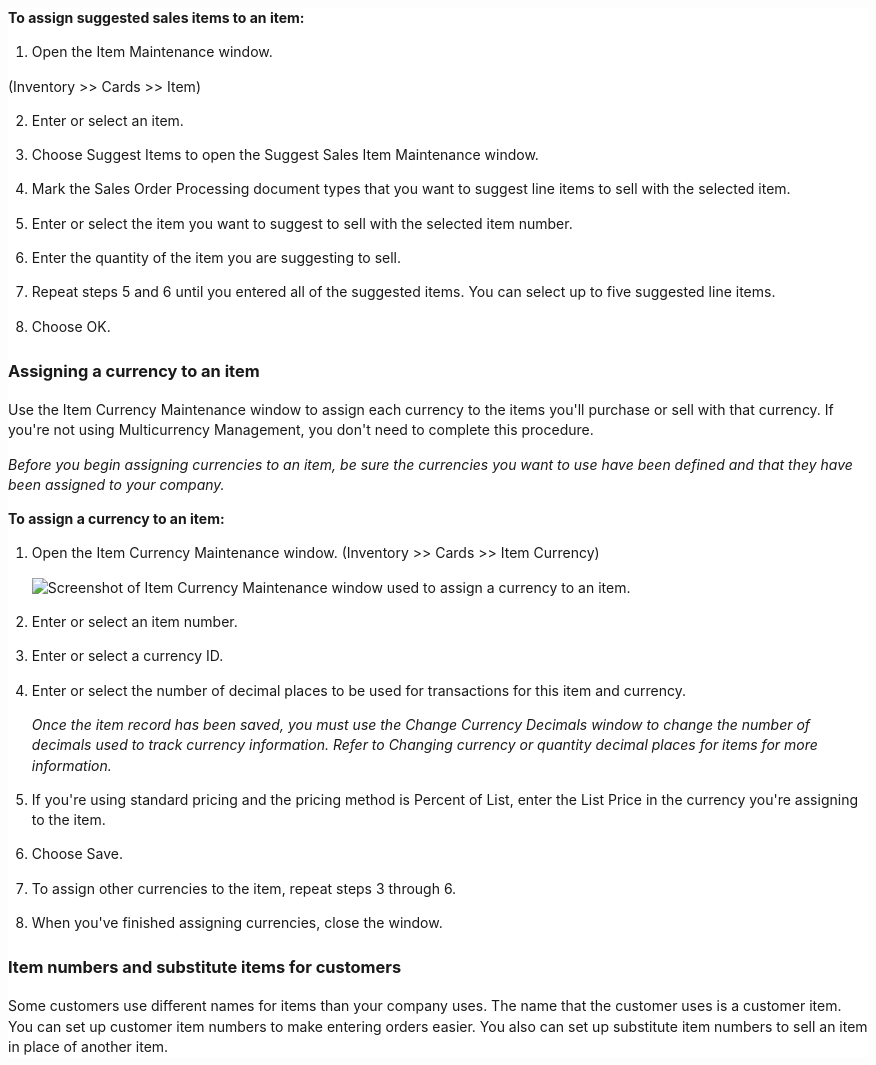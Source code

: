 **To assign suggested sales items to an item:**

1. Open the Item Maintenance window.

(Inventory \>\> Cards \>\> Item)

2. Enter or select an item.

3. Choose Suggest Items to open the Suggest Sales Item Maintenance window.

4. Mark the Sales Order Processing document types that you want to suggest line items to sell with the selected item.

5. Enter or select the item you want to suggest to sell with the selected item number.

6. Enter the quantity of the item you are suggesting to sell.

7. Repeat steps 5 and 6 until you entered all of the suggested items. You can select up to five suggested line items.

8. Choose OK.

### Assigning a currency to an item

Use the Item Currency Maintenance window to assign each currency to the items you'll purchase or sell with that currency. If you're not using Multicurrency Management, you don't need to complete this procedure.

*Before you begin assigning currencies to an item, be sure the currencies you want to use have been defined and that they have been assigned to your company.*

**To assign a currency to an item:**

1. Open the Item Currency Maintenance window. (Inventory \>\> Cards \>\> Item Currency)

    ![Screenshot of Item Currency Maintenance window used to assign a currency to an item.](media/4b12d7ecd939eb30621c23077a7a1192.jpg)

2. Enter or select an item number.

3. Enter or select a currency ID.

4. Enter or select the number of decimal places to be used for transactions for this item and currency.

    *Once the item record has been saved, you must use the Change Currency Decimals window to change the number of decimals used to track currency information. Refer to Changing currency or quantity decimal places for items for more information.*

5. If you're using standard pricing and the pricing method is Percent of List, enter the List Price in the currency you're assigning to the item.

6. Choose Save.

7. To assign other currencies to the item, repeat steps 3 through 6.

8. When you've finished assigning currencies, close the window.

### Item numbers and substitute items for customers

Some customers use different names for items than your company uses. The name that the customer uses is a customer item. You can set up customer item numbers to make entering orders easier. You also can set up substitute item numbers to sell an item in place of another item.
